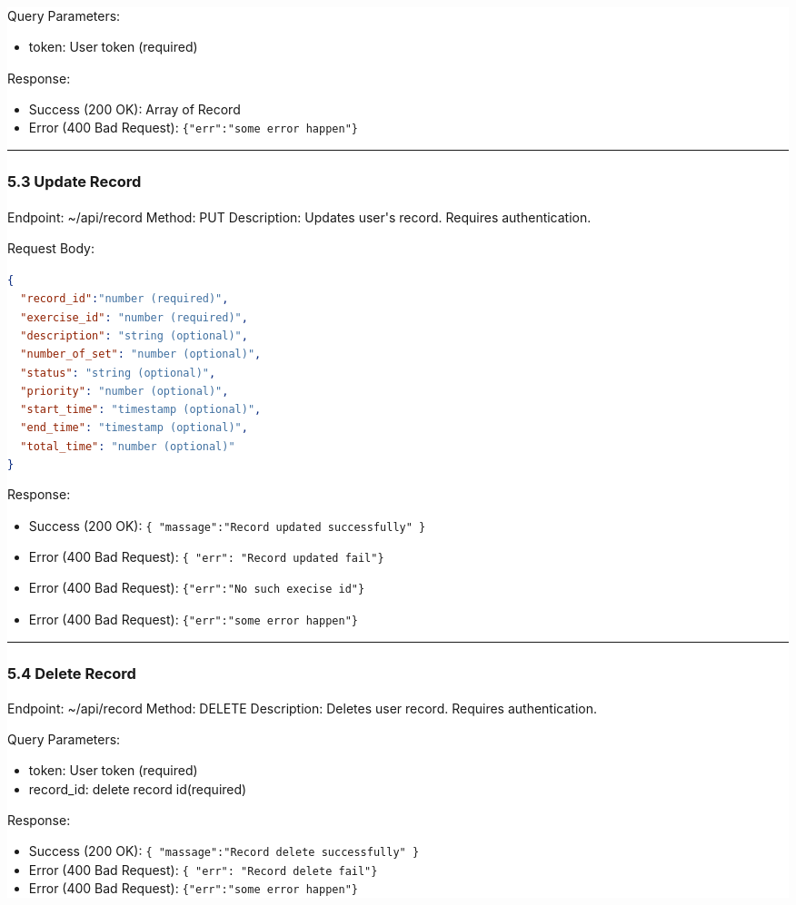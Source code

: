 Query Parameters:

* token: User token (required)

Response:

* Success (200 OK): Array of Record
* Error (400 Bad Request): `{"err":"some error happen"}`

----------------------------------------------------------

### 5.3 Update Record
Endpoint: ~/api/record
Method: PUT
Description: Updates user's record. Requires authentication.

Request Body:
```json
{
  "record_id":"number (required)",
  "exercise_id": "number (required)",
  "description": "string (optional)",
  "number_of_set": "number (optional)",
  "status": "string (optional)",
  "priority": "number (optional)",
  "start_time": "timestamp (optional)",
  "end_time": "timestamp (optional)",
  "total_time": "number (optional)"
}
```

Response:

* Success (200 OK): `{ "massage":"Record updated successfully" }`

* Error (400 Bad Request): `{ "err": "Record updated fail"}`
* Error (400 Bad Request): `{"err":"No such execise id"}`
* Error (400 Bad Request): `{"err":"some error happen"}`

----------------------------------------------------------

### 5.4 Delete Record
Endpoint: ~/api/record
Method: DELETE
Description: Deletes user record. Requires authentication.

Query Parameters:

* token: User token (required)
* record_id: delete record id(required)



Response:

* Success (200 OK): `{ "massage":"Record delete successfully" }`
* Error (400 Bad Request): `{ "err": "Record delete fail"}`
* Error (400 Bad Request): `{"err":"some error happen"}`

